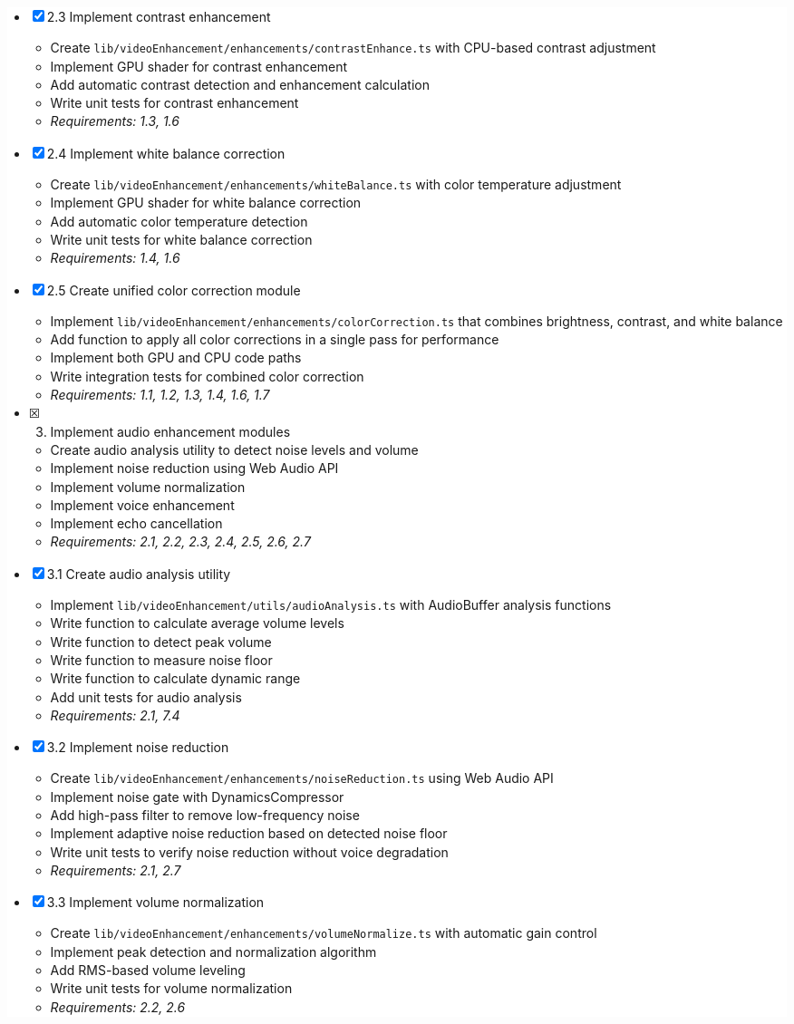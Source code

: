 - [x] 2.3 Implement contrast enhancement
  - Create `lib/videoEnhancement/enhancements/contrastEnhance.ts` with CPU-based contrast adjustment
  - Implement GPU shader for contrast enhancement
  - Add automatic contrast detection and enhancement calculation
  - Write unit tests for contrast enhancement
  - _Requirements: 1.3, 1.6_

- [x] 2.4 Implement white balance correction
  - Create `lib/videoEnhancement/enhancements/whiteBalance.ts` with color temperature adjustment
  - Implement GPU shader for white balance correction
  - Add automatic color temperature detection
  - Write unit tests for white balance correction
  - _Requirements: 1.4, 1.6_

- [x] 2.5 Create unified color correction module
  - Implement `lib/videoEnhancement/enhancements/colorCorrection.ts` that combines brightness, contrast, and white balance
  - Add function to apply all color corrections in a single pass for performance
  - Implement both GPU and CPU code paths
  - Write integration tests for combined color correction
  - _Requirements: 1.1, 1.2, 1.3, 1.4, 1.6, 1.7_

- [x] 3. Implement audio enhancement modules
  - Create audio analysis utility to detect noise levels and volume
  - Implement noise reduction using Web Audio API
  - Implement volume normalization
  - Implement voice enhancement
  - Implement echo cancellation
  - _Requirements: 2.1, 2.2, 2.3, 2.4, 2.5, 2.6, 2.7_

- [x] 3.1 Create audio analysis utility
  - Implement `lib/videoEnhancement/utils/audioAnalysis.ts` with AudioBuffer analysis functions
  - Write function to calculate average volume levels
  - Write function to detect peak volume
  - Write function to measure noise floor
  - Write function to calculate dynamic range
  - Add unit tests for audio analysis
  - _Requirements: 2.1, 7.4_

- [x] 3.2 Implement noise reduction
  - Create `lib/videoEnhancement/enhancements/noiseReduction.ts` using Web Audio API
  - Implement noise gate with DynamicsCompressor
  - Add high-pass filter to remove low-frequency noise
  - Implement adaptive noise reduction based on detected noise floor
  - Write unit tests to verify noise reduction without voice degradation
  - _Requirements: 2.1, 2.7_

- [x] 3.3 Implement volume normalization
  - Create `lib/videoEnhancement/enhancements/volumeNormalize.ts` with automatic gain control
  - Implement peak detection and normalization algorithm
  - Add RMS-based volume leveling
  - Write unit tests for volume normalization
  - _Requirements: 2.2, 2.6_

